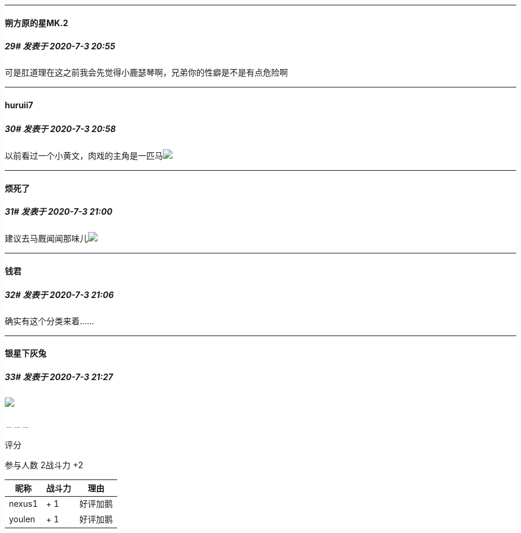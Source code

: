 -----

####  朔方原的星MK.2  
##### 29#       发表于 2020-7-3 20:55


可是肛道理在这之前我会先觉得小鹿瑟琴啊，兄弟你的性癖是不是有点危险啊


-----

####  huruii7  
##### 30#       发表于 2020-7-3 20:58


以前看过一个小黄文，肉戏的主角是一匹马<img src="https://static.saraba1st.com/image/smiley/face2017/081.png" referrerpolicy="no-referrer">


-----

####  烦死了  
##### 31#       发表于 2020-7-3 21:00


建议去马厩闻闻那味儿<img src="https://static.saraba1st.com/image/smiley/face2017/037.png" referrerpolicy="no-referrer">


-----

####  钱君  
##### 32#       发表于 2020-7-3 21:06


确实有这个分类来着……


-----

####  银星下灰兔  
##### 33#       发表于 2020-7-3 21:27


<img src="https://static.saraba1st.com/image/smiley/face2017/130.png" referrerpolicy="no-referrer">


﹍﹍﹍

评分


 参与人数 2战斗力 +2

|昵称|战斗力|理由|
|----|---|---|
| nexus1| + 1|好评加鹅|
| youlen| + 1|好评加鹅|
